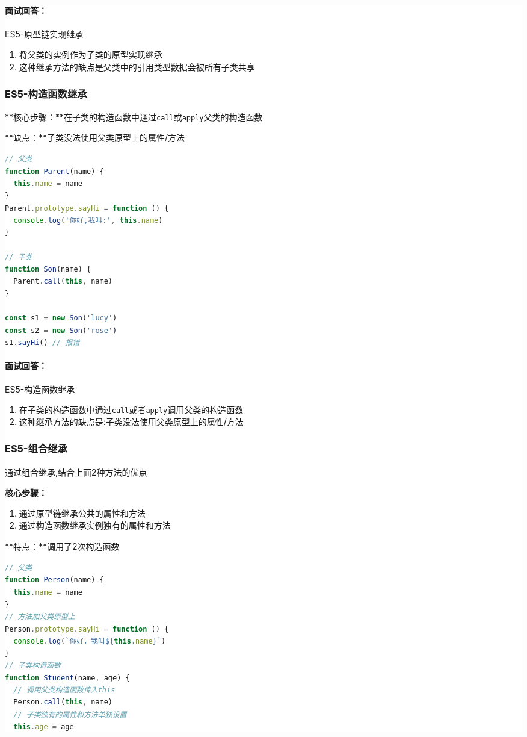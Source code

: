 #### 面试回答：

ES5-原型链实现继承

1. 将父类的实例作为子类的原型实现继承
2. 这种继承方法的缺点是父类中的引用类型数据会被所有子类共享



### ES5-构造函数继承

**核心步骤：**在子类的构造函数中通过`call`或`apply`父类的构造函数

**缺点：**子类没法使用父类原型上的属性/方法

```javascript
// 父类
function Parent(name) {
  this.name = name
}
Parent.prototype.sayHi = function () {
  console.log('你好,我叫:', this.name)
}

// 子类
function Son(name) {
  Parent.call(this, name)
}

const s1 = new Son('lucy')
const s2 = new Son('rose')
s1.sayHi() // 报错
```

#### 面试回答：

ES5-构造函数继承

1. 在子类的构造函数中通过`call`或者`apply`调用父类的构造函数
2. 这种继承方法的缺点是:子类没法使用父类原型上的属性/方法





### ES5-组合继承

通过组合继承,结合上面2种方法的优点

**核心步骤：**

1. 通过原型链继承公共的属性和方法
2. 通过构造函数继承实例独有的属性和方法

**特点：**调用了2次构造函数

```javascript
// 父类
function Person(name) {
  this.name = name
}
// 方法加父类原型上
Person.prototype.sayHi = function () {
  console.log(`你好，我叫${this.name}`)
}
// 子类构造函数
function Student(name, age) {
  // 调用父类构造函数传入this
  Person.call(this, name)
  // 子类独有的属性和方法单独设置
  this.age = age
```